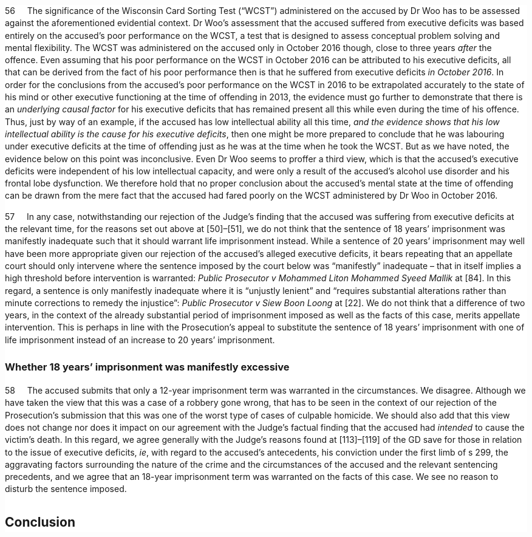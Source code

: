 56     The significance of the Wisconsin Card Sorting Test (“WCST”) administered on the accused by Dr Woo has to be assessed against the aforementioned evidential context. Dr Woo’s assessment that the accused suffered from executive deficits was based entirely on the accused’s poor performance on the WCST, a test that is designed to assess conceptual problem solving and mental flexibility. The WCST was administered on the accused only in October 2016 though, close to three years _after_ the offence. Even assuming that his poor performance on the WCST in October 2016 can be attributed to his executive deficits, all that can be derived from the fact of his poor performance then is that he suffered from executive deficits _in October 2016_. In order for the conclusions from the accused’s poor performance on the WCST in 2016 to be extrapolated accurately to the state of his mind or other executive functioning at the time of offending in 2013, the evidence must go further to demonstrate that there is an _underlying causal factor_ for his executive deficits that has remained present all this while even during the time of his offence. Thus, just by way of an example, if the accused has low intellectual ability all this time, _and the evidence shows that his low intellectual ability is the cause for his executive deficits_, then one might be more prepared to conclude that he was labouring under executive deficits at the time of offending just as he was at the time when he took the WCST. But as we have noted, the evidence below on this point was inconclusive. Even Dr Woo seems to proffer a third view, which is that the accused’s executive deficits were independent of his low intellectual capacity, and were only a result of the accused’s alcohol use disorder and his frontal lobe dysfunction. We therefore hold that no proper conclusion about the accused’s mental state at the time of offending can be drawn from the mere fact that the accused had fared poorly on the WCST administered by Dr Woo in October 2016.

57     In any case, notwithstanding our rejection of the Judge’s finding that the accused was suffering from executive deficits at the relevant time, for the reasons set out above at \[50\]–\[51\], we do not think that the sentence of 18 years’ imprisonment was manifestly inadequate such that it should warrant life imprisonment instead. While a sentence of 20 years’ imprisonment may well have been more appropriate given our rejection of the accused’s alleged executive deficits, it bears repeating that an appellate court should only intervene where the sentence imposed by the court below was “manifestly” inadequate – that in itself implies a high threshold before intervention is warranted: _Public Prosecutor v Mohammed Liton Mohammed Syeed Mallik_ at \[84\]. In this regard, a sentence is only manifestly inadequate where it is “unjustly lenient” and “requires substantial alterations rather than minute corrections to remedy the injustice”: _Public Prosecutor v Siew Boon Loong_ at \[22\]. We do not think that a difference of two years, in the context of the already substantial period of imprisonment imposed as well as the facts of this case, merits appellate intervention. This is perhaps in line with the Prosecution’s appeal to substitute the sentence of 18 years’ imprisonment with one of life imprisonment instead of an increase to 20 years’ imprisonment.

### Whether 18 years’ imprisonment was manifestly excessive

58     The accused submits that only a 12-year imprisonment term was warranted in the circumstances. We disagree. Although we have taken the view that this was a case of a robbery gone wrong, that has to be seen in the context of our rejection of the Prosecution’s submission that this was one of the worst type of cases of culpable homicide. We should also add that this view does not change nor does it impact on our agreement with the Judge’s factual finding that the accused had _intended_ to cause the victim’s death. In this regard, we agree generally with the Judge’s reasons found at \[113\]–\[119\] of the GD save for those in relation to the issue of executive deficits, _ie_, with regard to the accused’s antecedents, his conviction under the first limb of s 299, the aggravating factors surrounding the nature of the crime and the circumstances of the accused and the relevant sentencing precedents, and we agree that an 18-year imprisonment term was warranted on the facts of this case. We see no reason to disturb the sentence imposed.

## Conclusion
